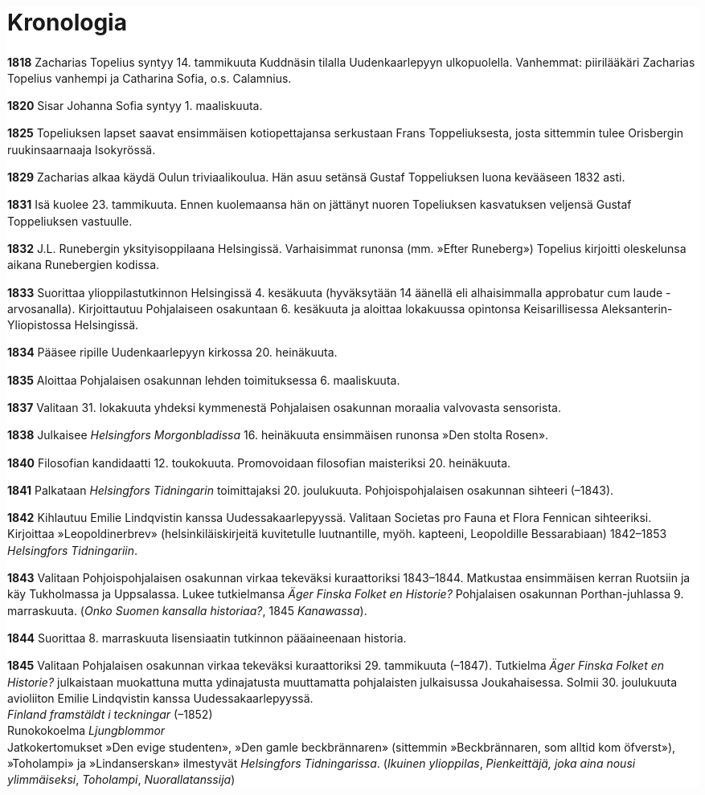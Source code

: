 # Kronologia

**1818** Zacharias Topelius syntyy 14. tammikuuta Kuddnäsin tilalla Uudenkaarlepyyn ulkopuolella. Vanhemmat: piirilääkäri Zacharias Topelius vanhempi ja Catharina Sofia, o.s. Calamnius.<br/>

**1820** Sisar Johanna Sofia syntyy 1. maaliskuuta.<br/>

**1825** Topeliuksen lapset saavat ensimmäisen kotiopettajansa serkustaan Frans Toppeliuksesta, josta sittemmin tulee Orisbergin ruukinsaarnaaja Isokyrössä.<br/>

**1829** Zacharias alkaa käydä Oulun triviaalikoulua. Hän asuu setänsä Gustaf Toppeliuksen luona kevääseen 1832 asti.<br/>

**1831** Isä kuolee 23. tammikuuta. Ennen kuolemaansa hän on jättänyt nuoren Topeliuksen kasvatuksen veljensä Gustaf Toppeliuksen vastuulle.<br/>

**1832** J.L. Runebergin yksityisoppilaana Helsingissä. Varhaisimmat runonsa (mm. »Efter Runeberg») Topelius kirjoitti oleskelunsa aikana Runebergien kodissa.<br/>

**1833** Suorittaa ylioppilastutkinnon Helsingissä 4. kesäkuuta (hyväksytään 14 äänellä eli alhaisimmalla approbatur cum laude -arvosanalla). Kirjoittautuu Pohjalaiseen osakuntaan 6. kesäkuuta ja aloittaa lokakuussa opintonsa Keisarillisessa Aleksanterin-Yliopistossa Helsingissä.<br/>

**1834** Pääsee ripille Uudenkaarlepyyn kirkossa 20. heinäkuuta.<br/>

**1835** Aloittaa Pohjalaisen osakunnan lehden toimituksessa 6. maaliskuuta.<br/>

**1837** Valitaan 31. lokakuuta yhdeksi kymmenestä Pohjalaisen osakunnan moraalia valvovasta sensorista.<br/>

**1838** Julkaisee *Helsingfors Morgonbladissa* 16. heinäkuuta ensimmäisen runonsa »Den stolta Rosen».<br/>

**1840** Filosofian kandidaatti 12. toukokuuta. Promovoidaan filosofian maisteriksi 20. heinäkuuta.<br/>

**1841** Palkataan *Helsingfors Tidningarin* toimittajaksi 20. joulukuuta. Pohjoispohjalaisen osakunnan sihteeri (–1843).<br/>

**1842** Kihlautuu Emilie Lindqvistin kanssa Uudessakaarlepyyssä.
Valitaan Societas pro Fauna et Flora Fennican sihteeriksi.<br/>
Kirjoittaa »Leopoldinerbrev» (helsinkiläiskirjeitä kuvitetulle luutnantille, myöh. kapteeni, Leopoldille Bessarabiaan) 1842–1853 *Helsingfors Tidningariin*.<br/>

**1843** Valitaan Pohjoispohjalaisen osakunnan virkaa tekeväksi kuraattoriksi 1843–1844. Matkustaa ensimmäisen kerran Ruotsiin ja käy Tukholmassa ja Uppsalassa. Lukee tutkielmansa *Äger Finska Folket en Historie?* Pohjalaisen osakunnan Porthan-juhlassa 9. marraskuuta. (*Onko Suomen kansalla historiaa?*, 1845 *Kanawassa*).<br/>

**1844** Suorittaa 8. marraskuuta lisensiaatin tutkinnon pääaineenaan historia.<br/>

**1845** Valitaan Pohjalaisen osakunnan virkaa tekeväksi kuraattoriksi 29. tammikuuta (–1847). Tutkielma *Äger Finska Folket en Historie?* julkaistaan muokattuna mutta ydinajatusta muuttamatta pohjalaisten julkaisussa Joukahaisessa. Solmii 30. joulukuuta avioliiton Emilie Lindqvistin kanssa Uudessakaarlepyyssä.<br/>
*Finland framstäldt i teckningar* (–1852)<br/>
Runokokoelma *Ljungblommor*<br/>
Jatkokertomukset »Den evige studenten», »Den gamle beckbrännaren» (sittemmin »Beckbrännaren, som alltid kom öfverst»), »Toholampi» ja »Lindanserskan» ilmestyvät *Helsingfors Tidningarissa*. (*Ikuinen ylioppilas*, *Pienkeittäjä, joka aina nousi ylimmäiseksi*, *Toholampi*, *Nuorallatanssija*)<br/>
